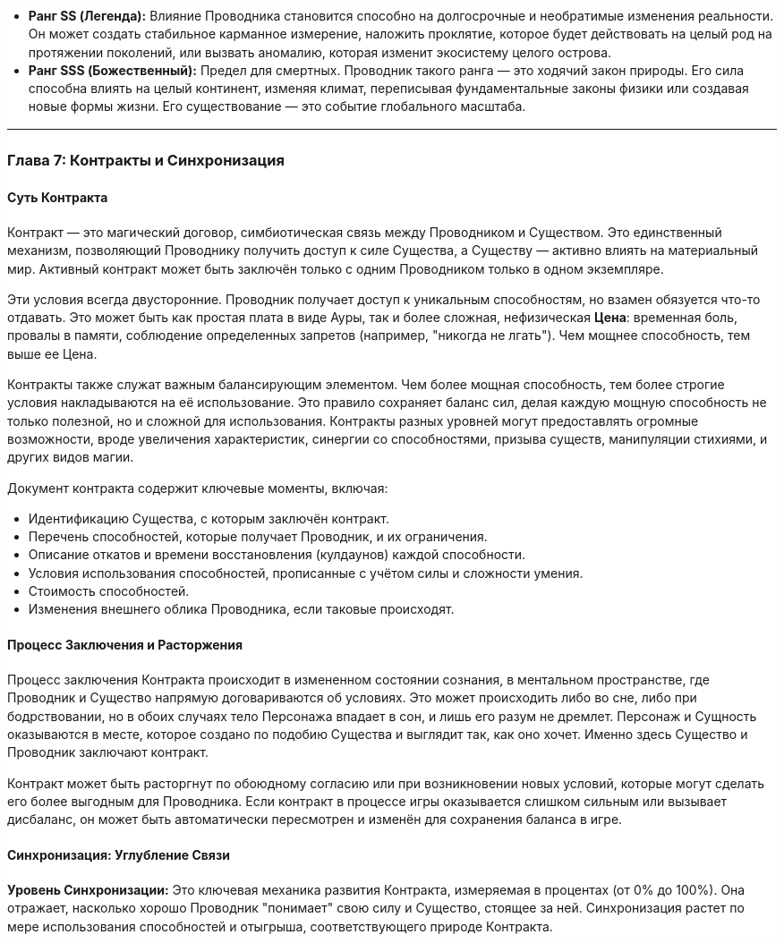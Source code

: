 *   **Ранг SS (Легенда):** Влияние Проводника становится способно на долгосрочные и необратимые изменения реальности. Он может создать стабильное карманное измерение, наложить проклятие, которое будет действовать на целый род на протяжении поколений, или вызвать аномалию, которая изменит экосистему целого острова.
*   **Ранг SSS (Божественный):** Предел для смертных. Проводник такого ранга — это ходячий закон природы. Его сила способна влиять на целый континент, изменяя климат, переписывая фундаментальные законы физики или создавая новые формы жизни. Его существование — это событие глобального масштаба.

***

### <a name="глава-7-контракты-и-синхронизация"></a>Глава 7: Контракты и Синхронизация

#### Суть Контракта
Контракт — это магический договор, симбиотическая связь между Проводником и Существом. Это единственный механизм, позволяющий Проводнику получить доступ к силе Существа, а Существу — активно влиять на материальный мир. Активный контракт может быть заключён только с одним Проводником только в одном экземпляре.

Эти условия всегда двусторонние. Проводник получает доступ к уникальным способностям, но взамен обязуется что-то отдавать. Это может быть как простая плата в виде Ауры, так и более сложная, нефизическая **Цена**: временная боль, провалы в памяти, соблюдение определенных запретов (например, "никогда не лгать"). Чем мощнее способность, тем выше ее Цена.

Контракты также служат важным балансирующим элементом. Чем более мощная способность, тем более строгие условия накладываются на её использование. Это правило сохраняет баланс сил, делая каждую мощную способность не только полезной, но и сложной для использования. Контракты разных уровней могут предоставлять огромные возможности, вроде увеличения характеристик, синергии со способностями, призыва существ, манипуляции стихиями, и других видов магии.

Документ контракта содержит ключевые моменты, включая:
*   Идентификацию Существа, с которым заключён контракт.
*   Перечень способностей, которые получает Проводник, и их ограничения.
*   Описание откатов и времени восстановления (кулдаунов) каждой способности.
*   Условия использования способностей, прописанные с учётом силы и сложности умения.
*   Стоимость способностей.
*   Изменения внешнего облика Проводника, если таковые происходят.

#### Процесс Заключения и Расторжения
Процесс заключения Контракта происходит в измененном состоянии сознания, в ментальном пространстве, где Проводник и Существо напрямую договариваются об условиях. Это может происходить либо во сне, либо при бодрствовании, но в обоих случаях тело Персонажа впадает в сон, и лишь его разум не дремлет. Персонаж и Сущность оказываются в месте, которое создано по подобию Существа и выглядит так, как оно хочет. Именно здесь Существо и Проводник заключают контракт.

Контракт может быть расторгнут по обоюдному согласию или при возникновении новых условий, которые могут сделать его более выгодным для Проводника. Если контракт в процессе игры оказывается слишком сильным или вызывает дисбаланс, он может быть автоматически пересмотрен и изменён для сохранения баланса в игре.

#### Синхронизация: Углубление Связи
**Уровень Синхронизации:** Это ключевая механика развития Контракта, измеряемая в процентах (от 0% до 100%). Она отражает, насколько хорошо Проводник "понимает" свою силу и Существо, стоящее за ней. Синхронизация растет по мере использования способностей и отыгрыша, соответствующего природе Контракта.
